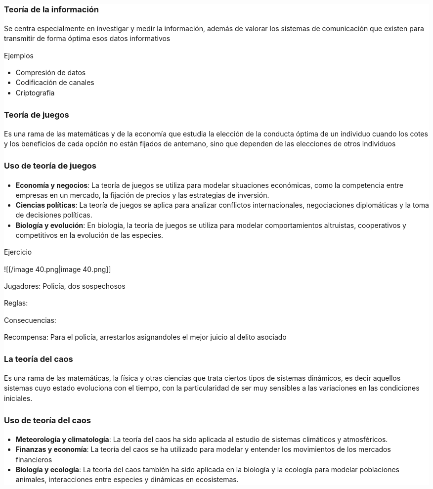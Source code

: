 ### Teoría de la información

Se centra especialmente en investigar y medir la información, además de valorar los sistemas de comunicación que existen para transmitir de forma óptima esos datos informativos

  

Ejemplos

- Compresión de datos
- Codificación de canales
- Criptografia

  

### Teoría de juegos

Es una rama de las matemáticas y de la economía que estudia la elección de la conducta óptima de un individuo cuando los cotes y los beneficios de cada opción no están fijados de antemano, sino que dependen de las elecciones de otros individuos

  

### Uso de teoría de juegos

- **Economía y negocios**: La teoría de juegos se utiliza para modelar situaciones económicas, como la competencia entre empresas en un mercado, la fijación de precios y las estrategias de inversión.
- **Ciencias políticas**: La teoría de juegos se aplica para analizar conflictos internacionales, negociaciones diplomáticas y la toma de decisiones políticas.
- **Biología y evolución**: En biología, la teoría de juegos se utiliza para modelar comportamientos altruistas, cooperativos y competitivos en la evolución de las especies.

  

Ejercicio

![[/image 40.png|image 40.png]]

  

Jugadores: Policía, dos sospechosos

Reglas:

Consecuencias:

Recompensa: Para el policía, arrestarlos asignandoles el mejor juicio al delito asociado

  

### La teoría del caos

Es una rama de las matemáticas, la física y otras ciencias que trata ciertos tipos de sistemas dinámicos, es decir aquellos sistemas cuyo estado evoluciona con el tiempo, con la particularidad de ser muy sensibles a las variaciones en las condiciones iniciales.

  

### Uso de teoría del caos

- **Meteorología y climatología**: La teoría del caos ha sido aplicada al estudio de sistemas climáticos y atmosféricos.
- **Finanzas y economía**: La teoría del caos se ha utilizado para modelar y entender los movimientos de los mercados financieros
- **Biología y ecología**: La teoría del caos también ha sido aplicada en la biología y la ecología para modelar poblaciones animales, interacciones entre especies y dinámicas en ecosistemas.
